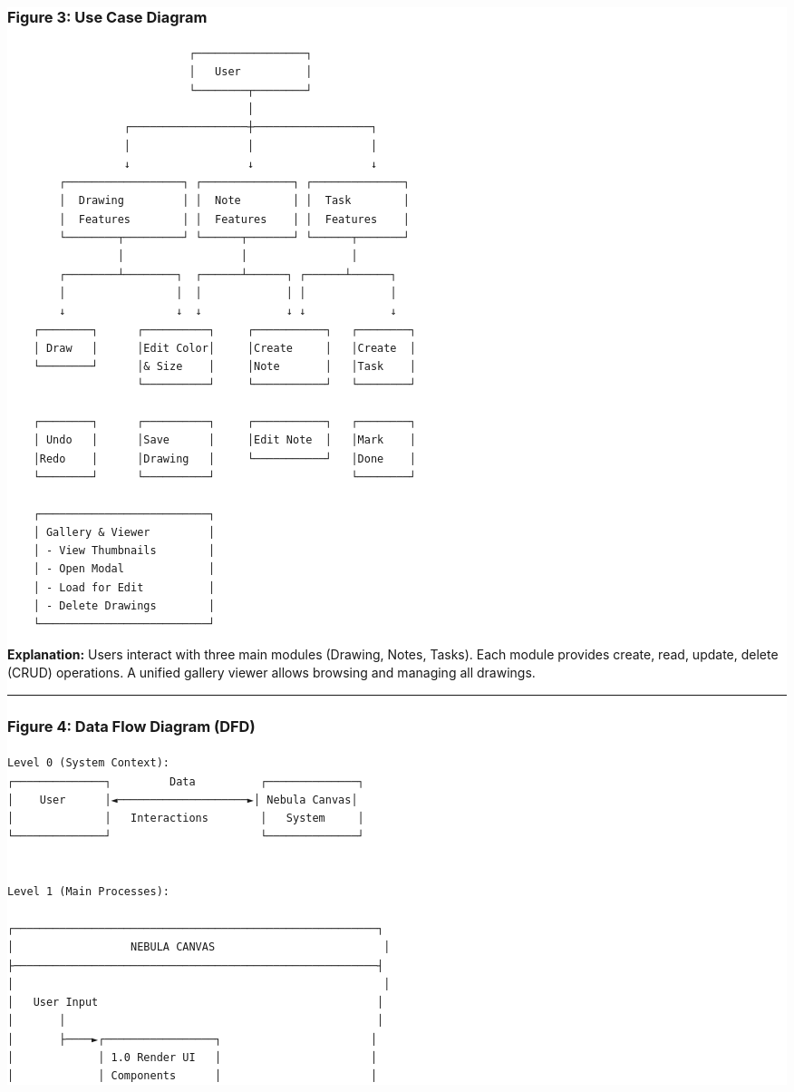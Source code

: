 
### Figure 3: Use Case Diagram

```
                            ┌─────────────────┐
                            │   User          │
                            └────────┬────────┘
                                     │
                  ┌──────────────────┼──────────────────┐
                  │                  │                  │
                  ↓                  ↓                  ↓
        ┌──────────────────┐ ┌──────────────┐ ┌──────────────┐
        │  Drawing         │ │  Note        │ │  Task        │
        │  Features        │ │  Features    │ │  Features    │
        └────────┬─────────┘ └──────┬───────┘ └──────┬───────┘
                 │                  │                │
        ┌────────┴────────┐  ┌──────┴──────┐ ┌──────┴──────┐
        │                 │  │             │ │             │
        ↓                 ↓  ↓             ↓ ↓             ↓
    ┌────────┐      ┌──────────┐     ┌───────────┐   ┌────────┐
    │ Draw   │      │Edit Color│     │Create     │   │Create  │
    └────────┘      │& Size    │     │Note       │   │Task    │
                    └──────────┘     └───────────┘   └────────┘
    
    ┌────────┐      ┌──────────┐     ┌───────────┐   ┌────────┐
    │ Undo   │      │Save      │     │Edit Note  │   │Mark    │
    │Redo    │      │Drawing   │     └───────────┘   │Done    │
    └────────┘      └──────────┘                     └────────┘
    
    ┌──────────────────────────┐
    │ Gallery & Viewer         │
    │ - View Thumbnails        │
    │ - Open Modal             │
    │ - Load for Edit          │
    │ - Delete Drawings        │
    └──────────────────────────┘
```

**Explanation:** Users interact with three main modules (Drawing, Notes, Tasks). Each module provides create, read, update, delete (CRUD) operations. A unified gallery viewer allows browsing and managing all drawings.

---

### Figure 4: Data Flow Diagram (DFD)

```
Level 0 (System Context):
┌──────────────┐         Data          ┌──────────────┐
│    User      │◄────────────────────►│ Nebula Canvas│
│              │   Interactions        │   System     │
└──────────────┘                       └──────────────┘


Level 1 (Main Processes):
    
┌────────────────────────────────────────────────────────┐
│                  NEBULA CANVAS                          │
├────────────────────────────────────────────────────────┤
│                                                         │
│   User Input                                           │
│       │                                                │
│       ├────►┌─────────────────┐                       │
│             │ 1.0 Render UI   │                       │
│             │ Components      │                       │
```